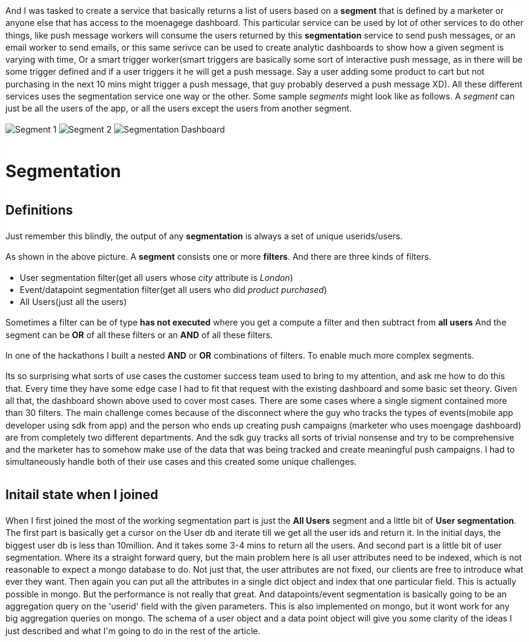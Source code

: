 And I was tasked to create a service that basically returns a list of users based on a **segment** that is defined by a marketer or anyone else that has access to the moenagege dashboard. This particular service can be used by lot of other services to do other things, like push message workers will consume the users returned by this **segmentation** service to send push messages, or an email worker to send emails, or this same serivce can be used to create analytic dashboards to show how a given segment is varying with time, Or a smart trigger worker(smart triggers are basically some sort of interactive push message, as in there will be some trigger defined and if a user triggers it he will get a push message. Say a user adding some product to cart but not purchasing in the next 10 mins might trigger a push message, that guy probably deserved a push message XD). All these different services uses the segmentation service one way or the other. Some sample *segments* might look like as follows. A *segment* can just be all the users of the app, or all the users except the users from another segment.

![Segment 1](http://i.imgur.com/K6NyFX4.png)
![Segment 2](http://i.imgur.com/KqoKfgZ.png)
![Segmentation Dashboard](http://i.imgur.com/NNf0upN.png)

# Segmentation
## Definitions

Just remember this blindly, the output of any **segmentation** is always a set of unique userids/users.

As shown in the above picture. A **segment** consists one or more **filters**. And there are three kinds of filters.
* User segmentation filter(get all users whose *city* attribute is *London*)
* Event/datapoint segmentation filter(get all users who did *product purchased*)
* All Users(just all the users)

Sometimes a filter can be of type **has not executed** where you get a compute a filter and then subtract from **all users**
And the segment can be **OR** of all these filters or an **AND** of all these filters.

In one of the hackathons I built a nested **AND** or **OR** combinations of filters. To enable much more complex segments.

Its so surprising what sorts of use cases the customer success team used to bring to my attention, and ask me how to do this that. Every time they   have some edge case I had to fit that request with the existing dashboard and some basic set theory. Given all that, the dashboard shown above used to cover most cases. There are some cases where a single sigment contained more than 30 filters. The main challenge comes because of the disconnect where the guy who tracks the types of events(mobile app developer using sdk from app) and the person who ends up creating push campaigns (marketer who uses moengage dashboard) are from completely two different departments. And the sdk guy tracks all sorts of trivial nonsense and try to be comprehensive and the marketer has to somehow make use of the data that was being tracked and create meaningful push campaigns. I had to simultaneously handle both of their use cases and this created some unique challenges.

## Initail state when I joined
When I first joined the most of the working segmentation part is just the **All Users** segment and a little bit of **User segmentation**. The first part is basically get a cursor on the User db and iterate till we get all the user ids and return it. In the initial days, the biggest user db is less than 10million. And it takes some 3-4 mins to return all the users. And second part is a little bit of user segmentation. Where its a straight forward query, but the main problem here is all user attributes need to be indexed, which is not reasonable to expect a mongo database to do. Not just that, the user attributes are not fixed, our clients are free to introduce what ever they want. Then again you can put all the attributes in a single dict object and index that one particular field. This is actually possible in mongo. But the performance is not really that great. And datapoints/event segmentation is basically going to be an aggregation query on the 'userid' field with the given parameters. This is also implemented on mongo, but it wont work for any big aggregation queries on mongo. The schema of a user object and a data point object will give you some clarity of the ideas I just described and what I'm going to do in the rest of the article.
